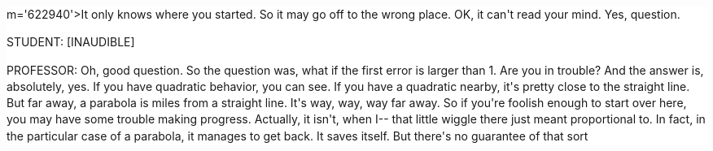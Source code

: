   m='622940'>It</span> <span m='623010'>only</span> <span
  m='623220'>knows</span> <span m='623470'>where</span> <span
  m='623610'>you</span> <span m='623750'>started.</span> <span
  m='624580'>So</span> <span m='624790'>it</span> <span m='624880'>may</span>
  <span m='625010'>go</span> <span m='625170'>off</span> <span
  m='625390'>to</span> <span m='625490'>the</span> <span m='625570'>wrong</span>
  <span m='625860'>place.</span> <span m='627310'>OK,</span> <span
  m='632270'>it</span> <span m='632400'>can't</span> <span
  m='632640'>read</span> <span m='632800'>your</span> <span
  m='632910'>mind.</span> <span m='634430'>Yes,</span> <span
  m='634930'>question.</span> </p><p><span m='635350'>STUDENT:
  [INAUDIBLE]</span> </p><p><span m='642610'>PROFESSOR: Oh,</span> <span
  m='644060'>good question.</span> <span m='644460'>So</span> <span
  m='644650'>the</span> <span m='646560'>question</span> <span
  m='647000'>was,</span> <span m='647400'>what</span> <span m='647660'>if</span>
  <span m='647770'>the</span> <span m='647850'>first</span> <span
  m='648200'>error</span> <span m='648550'>is</span> <span
  m='648750'>larger</span> <span m='649100'>than</span> <span
  m='649260'>1.</span> <span m='649550'>Are</span> <span m='649740'>you</span>
  <span m='649890'>in</span> <span m='650010'>trouble?</span> <span
  m='651220'>And</span> <span m='651470'>the</span> <span
  m='651610'>answer</span> <span m='652030'>is,</span> <span
  m='652720'>absolutely,</span> <span m='653460'>yes.</span> <span
  m='656000'>If</span> <span m='656270'>you</span> <span m='656380'>have</span>
  <span m='656640'>quadratic</span> <span m='657140'>behavior,</span> <span
  m='657500'>you</span> <span m='657650'>can</span> <span m='657830'>see.</span>
  <span m='658110'>If</span> <span m='658200'>you</span> <span
  m='658280'>have</span> <span m='658400'>a</span> <span
  m='658470'>quadratic</span> <span m='659170'>nearby,</span> <span
  m='660230'>it's</span> <span m='660800'>pretty</span> <span
  m='661030'>close</span> <span m='661350'>to</span> <span m='661450'>the</span>
  <span m='661540'>straight</span> <span m='661920'>line.</span> <span
  m='662820'>But</span> <span m='663070'>far</span> <span
  m='663390'>away,</span> <span m='663610'>a</span> <span
  m='663710'>parabola</span> <span m='664060'>is</span> <span
  m='664340'>miles</span> <span m='664970'>from</span> <span m='665170'>a</span>
  <span m='665230'>straight</span> <span m='665580'>line.</span> <span
  m='665900'>It's</span> <span m='666090'>way,</span> <span
  m='666500'>way,</span> <span m='666710'>way</span> <span m='666910'>far</span>
  <span m='667160'>away.</span> <span m='668180'>So</span> <span
  m='668590'>if</span> <span m='668770'>you're</span> <span
  m='669180'>foolish</span> <span m='669580'>enough</span> <span
  m='669940'>to</span> <span m='670050'>start</span> <span
  m='671590'>over</span> <span m='672330'>here,</span> <span
  m='674010'>you</span> <span m='674180'>may</span> <span m='674340'>have</span>
  <span m='674560'>some</span> <span m='674760'>trouble</span> <span
  m='675770'>making</span> <span m='676100'>progress.</span> <span
  m='677150'>Actually,</span> <span m='678600'>it</span> <span
  m='678740'>isn't,</span> <span m='679160'>when</span> <span
  m='679530'>I--</span> <span m='679640'>that</span> <span
  m='679930'>little</span> <span m='680170'>wiggle</span> <span
  m='680430'>there</span> <span m='680580'>just</span> <span
  m='680790'>meant</span> <span m='680940'>proportional</span> <span
  m='681710'>to.</span> <span m='682010'>In</span> <span m='682140'>fact,</span>
  <span m='682590'>in</span> <span m='682710'>the</span> <span
  m='682800'>particular</span> <span m='683380'>case</span> <span
  m='683620'>of</span> <span m='683690'>a</span> <span
  m='683770'>parabola,</span> <span m='684570'>it</span> <span
  m='684740'>manages</span> <span m='685270'>to</span> <span
  m='685360'>get</span> <span m='685590'>back. It</span> <span
  m='686030'>saves</span> <span m='686420'>itself.</span> <span
  m='687150'>But</span> <span m='687370'>there's</span> <span
  m='687550'>no</span> <span m='687740'>guarantee</span> <span
  m='688360'>of</span> <span m='688950'>that</span> <span m='689280'>sort</span>